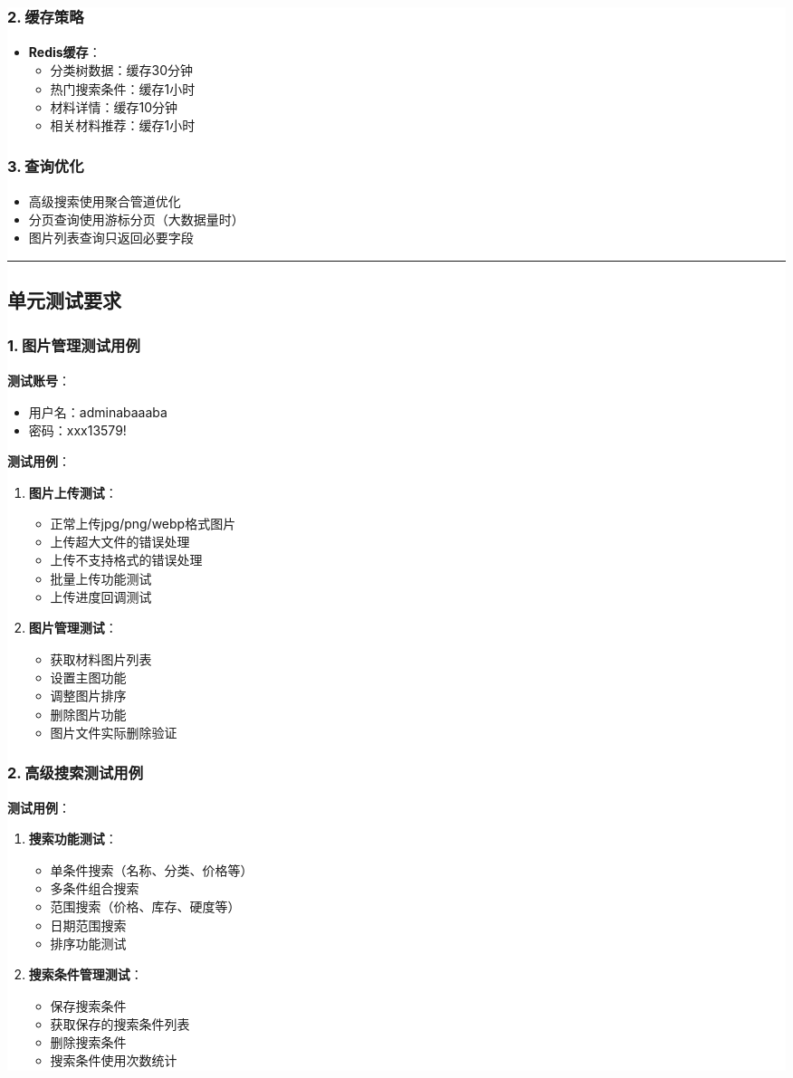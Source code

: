 ### 2. 缓存策略
- **Redis缓存**：
  - 分类树数据：缓存30分钟
  - 热门搜索条件：缓存1小时
  - 材料详情：缓存10分钟
  - 相关材料推荐：缓存1小时

### 3. 查询优化
- 高级搜索使用聚合管道优化
- 分页查询使用游标分页（大数据量时）
- 图片列表查询只返回必要字段

---

## 单元测试要求

### 1. 图片管理测试用例

**测试账号**：
- 用户名：adminabaaaba
- 密码：xxx13579!

**测试用例**：
1. **图片上传测试**：
   - 正常上传jpg/png/webp格式图片
   - 上传超大文件的错误处理
   - 上传不支持格式的错误处理
   - 批量上传功能测试
   - 上传进度回调测试

2. **图片管理测试**：
   - 获取材料图片列表
   - 设置主图功能
   - 调整图片排序
   - 删除图片功能
   - 图片文件实际删除验证

### 2. 高级搜索测试用例

**测试用例**：
1. **搜索功能测试**：
   - 单条件搜索（名称、分类、价格等）
   - 多条件组合搜索
   - 范围搜索（价格、库存、硬度等）
   - 日期范围搜索
   - 排序功能测试

2. **搜索条件管理测试**：
   - 保存搜索条件
   - 获取保存的搜索条件列表
   - 删除搜索条件
   - 搜索条件使用次数统计
